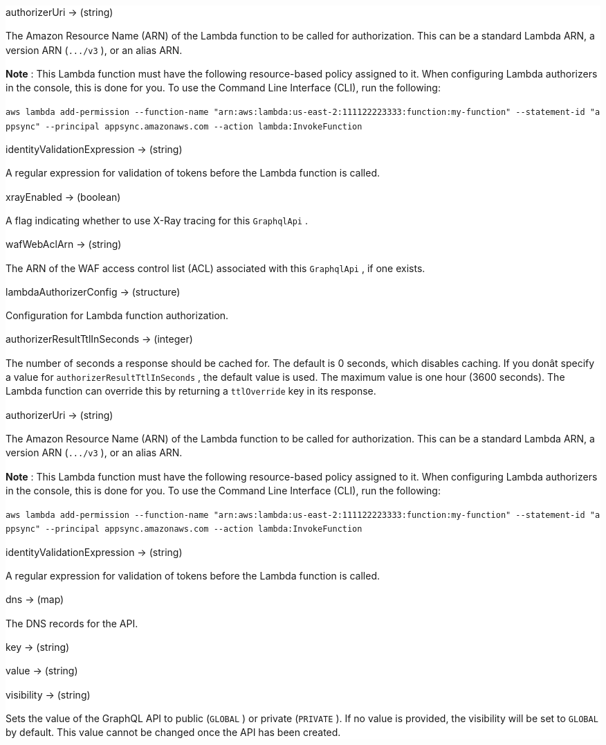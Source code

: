 authorizerUri -> (string)

The Amazon Resource Name (ARN) of the Lambda function to be called for authorization. This can be a standard Lambda ARN, a version ARN (`.../v3` ), or an alias ARN.

**Note** : This Lambda function must have the following resource-based policy assigned to it. When configuring Lambda authorizers in the console, this is done for you. To use the Command Line Interface (CLI), run the following:

`aws lambda add-permission --function-name "arn:aws:lambda:us-east-2:111122223333:function:my-function" --statement-id "appsync" --principal appsync.amazonaws.com --action lambda:InvokeFunction`

identityValidationExpression -> (string)

A regular expression for validation of tokens before the Lambda function is called.

xrayEnabled -> (boolean)

A flag indicating whether to use X-Ray tracing for this `GraphqlApi` .

wafWebAclArn -> (string)

The ARN of the WAF access control list (ACL) associated with this `GraphqlApi` , if one exists.

lambdaAuthorizerConfig -> (structure)

Configuration for Lambda function authorization.

authorizerResultTtlInSeconds -> (integer)

The number of seconds a response should be cached for. The default is 0 seconds, which disables caching. If you donât specify a value for `authorizerResultTtlInSeconds` , the default value is used. The maximum value is one hour (3600 seconds). The Lambda function can override this by returning a `ttlOverride` key in its response.

authorizerUri -> (string)

The Amazon Resource Name (ARN) of the Lambda function to be called for authorization. This can be a standard Lambda ARN, a version ARN (`.../v3` ), or an alias ARN.

**Note** : This Lambda function must have the following resource-based policy assigned to it. When configuring Lambda authorizers in the console, this is done for you. To use the Command Line Interface (CLI), run the following:

`aws lambda add-permission --function-name "arn:aws:lambda:us-east-2:111122223333:function:my-function" --statement-id "appsync" --principal appsync.amazonaws.com --action lambda:InvokeFunction`

identityValidationExpression -> (string)

A regular expression for validation of tokens before the Lambda function is called.

dns -> (map)

The DNS records for the API.

key -> (string)

value -> (string)

visibility -> (string)

Sets the value of the GraphQL API to public (`GLOBAL` ) or private (`PRIVATE` ). If no value is provided, the visibility will be set to `GLOBAL` by default. This value cannot be changed once the API has been created.
